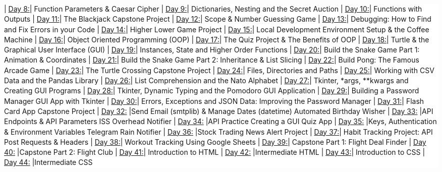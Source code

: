 | [Day 8:](https://github.com/manojchoudhary404/100Days-Of-Python-Challenge/tree/main/day08)| Function Parameters & Caesar Cipher
| [Day 9:](https://github.com/manojchoudhary404/100Days-Of-Python-Challenge/tree/main/day09)| Dictionaries, Nesting and the Secret Auction
| [Day 10:](https://github.com/manojchoudhary404/100Days-Of-Python-Challenge/tree/main/day10)| Functions with Outputs
| [Day 11:](https://github.com/manojchoudhary404/100Days-Of-Python-Challenge/tree/main/day11)| The Blackjack Capstone Project
| [Day 12:](https://github.com/manojchoudhary404/100Days-Of-Python-Challenge/tree/main/day12)| Scope & Number Guessing Game
| [Day 13:](https://github.com/manojchoudhary404/100Days-Of-Python-Challenge/tree/main/day13)| Debugging: How to Find and Fix Errors in your Code
| [Day 14:](https://github.com/manojchoudhary404/100Days-Of-Python-Challenge/tree/main/day14)| Higher Lower Game Project
| [Day 15:](https://github.com/manojchoudhary404/100Days-Of-Python-Challenge/tree/main/day15)| Local Development Environment Setup & the Coffee Machine
| [Day 16:](https://github.com/manojchoudhary404/100Days-Of-Python-Challenge/tree/main/day16)| Object Oriented Programming (OOP)
| [Day 17:](https://github.com/manojchoudhary404/100Days-Of-Python-Challenge/tree/main/day17)| The Quiz Project & The Benefits of OOP
| [Day 18:](https://github.com/manojchoudhary404/100Days-Of-Python-Challenge/tree/main/day18)| Turtle & the Graphical User Interface (GUI)
| [Day 19:](https://github.com/manojchoudhary404/100Days-Of-Python-Challenge/tree/main/day19)| Instances, State and Higher Order Functions
| [Day 20:](https://github.com/manojchoudhary404/100Days-Of-Python-Challenge/tree/main/day20)| Build the Snake Game Part 1: Animation & Coordinates
| [Day 21:](https://github.com/manojchoudhary404/100Days-Of-Python-Challenge/tree/main/day21)| Build the Snake Game Part 2: Inheritance & List Slicing
| [Day 22:](https://github.com/manojchoudhary404/100Days-Of-Python-Challenge/tree/main/day22)| Build Pong: The Famous Arcade Game
| [Day 23:](https://github.com/manojchoudhary404/100Days-Of-Python-Challenge/tree/main/day23)| The Turtle Crossing Capstone Project
| [Day 24:](https://github.com/manojchoudhary404/100Days-Of-Python-Challenge/tree/main/day24)| Files, Directories and Paths
| [Day 25:](https://github.com/manojchoudhary404/100Days-Of-Python-Challenge/tree/main/day25)| Working with CSV Data and the Pandas Library
| [Day 26:](https://github.com/manojchoudhary404/100Days-Of-Python-Challenge/tree/main/day26)| List Comprehension and the Nato Alphabet
| [Day 27:](https://github.com/manojchoudhary404/100Days-Of-Python-Challenge/tree/main/day27)| Tkinter, *args, **kwargs and Creating GUI Programs
| [Day 28:](https://github.com/manojchoudhary404/100Days-Of-Python-Challenge/tree/main/day28)| Tkinter, Dynamic Typing and the Pomodoro GUI Application
| [Day 29:](https://github.com/manojchoudhary404/100Days-Of-Python-Challenge/tree/main/day29)| Building a Password Manager GUI App with Tkinter
| [Day 30:](https://github.com/manojchoudhary404/100Days-Of-Python-Challenge/tree/main/day30)| Errors, Exceptions and JSON Data: Improving the Password Manager
| [Day 31:](https://github.com/manojchoudhary404/100Days-Of-Python-Challenge/tree/main/day31)| Flash Card App Capstone Project
| [Day 32:](https://github.com/manojchoudhary404/100Days-Of-Python-Challenge/tree/main/day32) |Send Email (smtplib) & Manage Dates (datetime) Automated Birthday Wisher
| [Day 33:](https://github.com/manojchoudhary404/100Days-Of-Python-Challenge/tree/main/day33) |API Endpoints & API Parameters  ISS Overhead Notifier
| [Day 34:](https://github.com/manojchoudhary404/100Days-Of-Python-Challenge/tree/main/day34) |API Practice  Creating a GUI Quiz App
| [Day 35:](https://github.com/manojchoudhary404/100Days-Of-Python-Challenge/tree/main/day35) |Keys, Authentication & Environment Variables Telegram Rain Notifier
| [Day 36:](https://github.com/manojchoudhary404/100Days-Of-Python-Challenge/tree/main/day36) |Stock Trading News Alert Project
| [Day 37:](https://github.com/manojchoudhary404/100Days-Of-Python-Challenge/tree/main/day37)| Habit Tracking Project: API Post Requests & Headers
| [Day 38:](https://github.com/manojchoudhary404/100Days-Of-Python-Challenge/tree/main/day38)| Workout Tracking Using Google Sheets
| [Day 39:](https://github.com/manojchoudhary404/100Days-Of-Python-Challenge/tree/main/day39)| Capstone Part 1: Flight Deal Finder
| [Day 40:](https://github.com/manojchoudhary404/100Days-Of-Python-Challenge/tree/main/day40) |Capstone Part 2: Flight Club
| [Day 41:](https://github.com/manojchoudhary404/100Days-Of-Python-Challenge/tree/main/day41)| Introduction to HTML
| [Day 42:](https://github.com/manojchoudhary404/100Days-Of-Python-Challenge/tree/main/day42) |Intermediate HTML
| [Day 43:](https://github.com/manojchoudhary404/100Days-Of-Python-Challenge/tree/main/day43)| Introduction to CSS
| [Day 44:](https://github.com/manojchoudhary404/100Days-Of-Python-Challenge/tree/main/day44) |Intermediate CSS